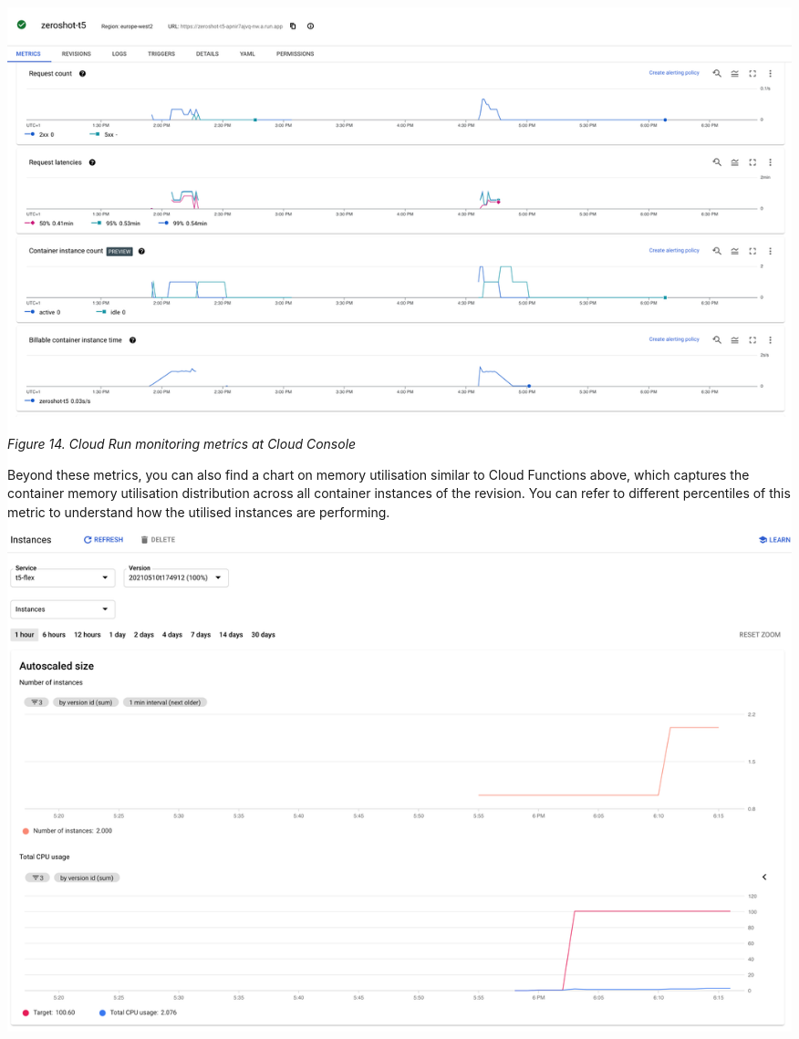 ![cloud run](figs/cr/cr_monitoring_metrics.png)

_Figure 14. Cloud Run monitoring metrics at Cloud Console_

Beyond these metrics, you can also find a chart on memory utilisation similar to Cloud Functions above, which captures the container memory utilisation distribution across all container instances of the revision. You can refer to different percentiles of this metric to understand how the utilised instances are performing. 

![gae](figs/gae/gae_monitoring_instance_scaling.png)

